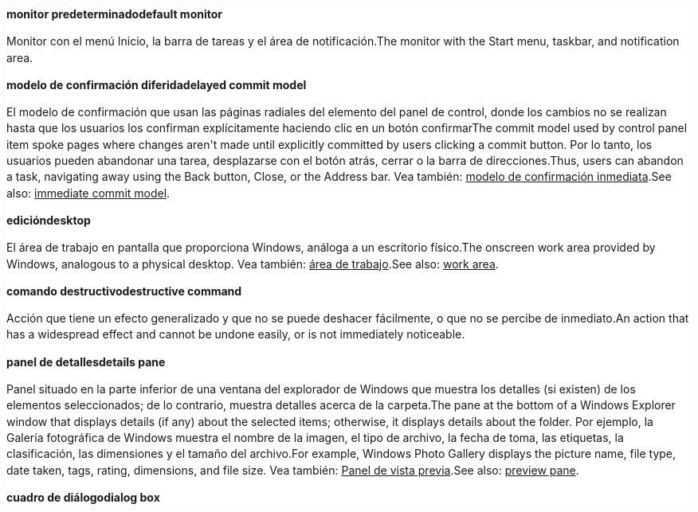 <span data-ttu-id="bee34-229">**monitor predeterminado**</span><span class="sxs-lookup"><span data-stu-id="bee34-229">**default monitor**</span></span>

<span data-ttu-id="bee34-230">Monitor con el menú Inicio, la barra de tareas y el área de notificación.</span><span class="sxs-lookup"><span data-stu-id="bee34-230">The monitor with the Start menu, taskbar, and notification area.</span></span>

<span data-ttu-id="bee34-231">**modelo de confirmación diferida**</span><span class="sxs-lookup"><span data-stu-id="bee34-231">**delayed commit model**</span></span>

<span data-ttu-id="bee34-232">El modelo de confirmación que usan las páginas radiales del elemento del panel de control, donde los cambios no se realizan hasta que los usuarios los confirman explícitamente haciendo clic en un botón confirmar</span><span class="sxs-lookup"><span data-stu-id="bee34-232">The commit model used by control panel item spoke pages where changes aren't made until explicitly committed by users clicking a commit button.</span></span> <span data-ttu-id="bee34-233">Por lo tanto, los usuarios pueden abandonar una tarea, desplazarse con el botón atrás, cerrar o la barra de direcciones.</span><span class="sxs-lookup"><span data-stu-id="bee34-233">Thus, users can abandon a task, navigating away using the Back button, Close, or the Address bar.</span></span> <span data-ttu-id="bee34-234">Vea también: [modelo de confirmación inmediata](#i).</span><span class="sxs-lookup"><span data-stu-id="bee34-234">See also: [immediate commit model](#i).</span></span>

<span data-ttu-id="bee34-235">**edición**</span><span class="sxs-lookup"><span data-stu-id="bee34-235">**desktop**</span></span>

<span data-ttu-id="bee34-236">El área de trabajo en pantalla que proporciona Windows, análoga a un escritorio físico.</span><span class="sxs-lookup"><span data-stu-id="bee34-236">The onscreen work area provided by Windows, analogous to a physical desktop.</span></span> <span data-ttu-id="bee34-237">Vea también: [área de trabajo](#w).</span><span class="sxs-lookup"><span data-stu-id="bee34-237">See also: [work area](#w).</span></span>

<span data-ttu-id="bee34-238">**comando destructivo**</span><span class="sxs-lookup"><span data-stu-id="bee34-238">**destructive command**</span></span>

<span data-ttu-id="bee34-239">Acción que tiene un efecto generalizado y que no se puede deshacer fácilmente, o que no se percibe de inmediato.</span><span class="sxs-lookup"><span data-stu-id="bee34-239">An action that has a widespread effect and cannot be undone easily, or is not immediately noticeable.</span></span>

<span data-ttu-id="bee34-240">**panel de detalles**</span><span class="sxs-lookup"><span data-stu-id="bee34-240">**details pane**</span></span>

<span data-ttu-id="bee34-241">Panel situado en la parte inferior de una ventana del explorador de Windows que muestra los detalles (si existen) de los elementos seleccionados; de lo contrario, muestra detalles acerca de la carpeta.</span><span class="sxs-lookup"><span data-stu-id="bee34-241">The pane at the bottom of a Windows Explorer window that displays details (if any) about the selected items; otherwise, it displays details about the folder.</span></span> <span data-ttu-id="bee34-242">Por ejemplo, la Galería fotográfica de Windows muestra el nombre de la imagen, el tipo de archivo, la fecha de toma, las etiquetas, la clasificación, las dimensiones y el tamaño del archivo.</span><span class="sxs-lookup"><span data-stu-id="bee34-242">For example, Windows Photo Gallery displays the picture name, file type, date taken, tags, rating, dimensions, and file size.</span></span> <span data-ttu-id="bee34-243">Vea también: [Panel de vista previa](#p).</span><span class="sxs-lookup"><span data-stu-id="bee34-243">See also: [preview pane](#p).</span></span>

<span data-ttu-id="bee34-244">**cuadro de diálogo**</span><span class="sxs-lookup"><span data-stu-id="bee34-244">**dialog box**</span></span>
